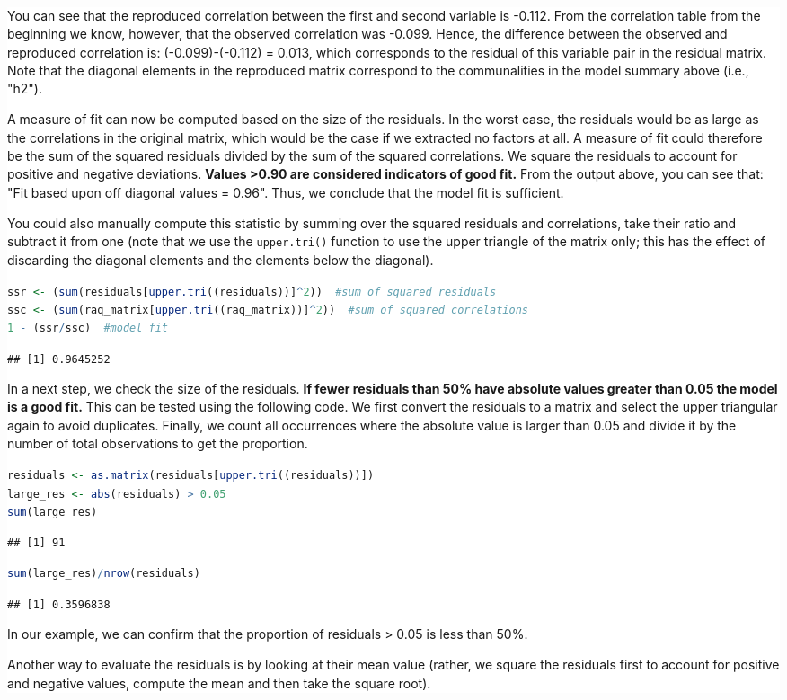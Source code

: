 You can see that the reproduced correlation between the first and second variable is -0.112. From the correlation table from the beginning we know, however, that the observed correlation was -0.099. Hence, the difference between the observed and reproduced correlation is: (-0.099)-(-0.112) = 0.013, which corresponds to the residual of this variable pair in the residual matrix. Note that the diagonal elements in the reproduced matrix correspond to the communalities in the model summary above (i.e., "h2"). 

A measure of fit can now be computed based on the size of the residuals. In the worst case, the residuals would be as large as the correlations in the original matrix, which would be the case if we extracted no factors at all. A measure of fit could therefore be the sum of the squared residuals divided by the sum of the squared correlations. We square the residuals to account for positive and negative deviations. **Values >0.90 are considered indicators of good fit.** From the output above, you can see that: "Fit based upon off diagonal values = 0.96". Thus, we conclude that the model fit is sufficient. 

You could also manually compute this statistic by summing over the squared residuals and correlations, take their ratio and subtract it from one (note that we use the ```upper.tri()``` function to use the upper triangle of the matrix only; this has the effect of discarding the diagonal elements and the elements below the diagonal).  


```r
ssr <- (sum(residuals[upper.tri((residuals))]^2))  #sum of squared residuals 
ssc <- (sum(raq_matrix[upper.tri((raq_matrix))]^2))  #sum of squared correlations
1 - (ssr/ssc)  #model fit
```

```
## [1] 0.9645252
```

In a next step, we check the size of the residuals. **If fewer residuals than 50% have absolute values greater than 0.05 the model is a good fit.** This can be tested using the following code. We first convert the residuals to a matrix and select the upper triangular again to avoid duplicates. Finally, we count all occurrences where the absolute value is larger than 0.05 and divide it by the number of total observations to get the proportion.


```r
residuals <- as.matrix(residuals[upper.tri((residuals))])
large_res <- abs(residuals) > 0.05
sum(large_res)
```

```
## [1] 91
```

```r
sum(large_res)/nrow(residuals)
```

```
## [1] 0.3596838
```

In our example, we can confirm that the proportion of residuals > 0.05 is less than 50%.

Another way to evaluate the residuals is by looking at their mean value (rather, we square the residuals first to account for positive and negative values, compute the mean and then take the square root). 

